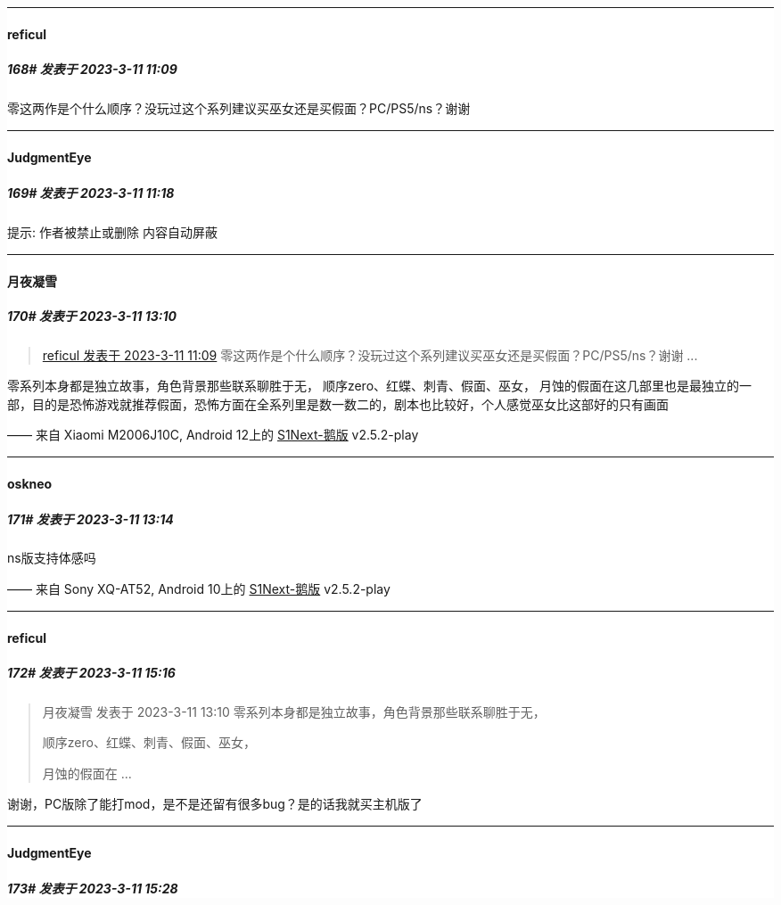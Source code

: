 *****

####  reficul  
##### 168#       发表于 2023-3-11 11:09

零这两作是个什么顺序？没玩过这个系列建议买巫女还是买假面？PC/PS5/ns？谢谢

*****

####  JudgmentEye  
##### 169#       发表于 2023-3-11 11:18

提示: 作者被禁止或删除 内容自动屏蔽

*****

####  月夜凝雪  
##### 170#       发表于 2023-3-11 13:10

<blockquote><a href="httphttps://bbs.saraba1st.com/2b/forum.php?mod=redirect&amp;goto=findpost&amp;pid=60045097&amp;ptid=2092302" target="_blank">reficul 发表于 2023-3-11 11:09</a>
零这两作是个什么顺序？没玩过这个系列建议买巫女还是买假面？PC/PS5/ns？谢谢 ...</blockquote>
零系列本身都是独立故事，角色背景那些联系聊胜于无，
顺序zero、红蝶、刺青、假面、巫女，
月蚀的假面在这几部里也是最独立的一部，目的是恐怖游戏就推荐假面，恐怖方面在全系列里是数一数二的，剧本也比较好，个人感觉巫女比这部好的只有画面

—— 来自 Xiaomi M2006J10C, Android 12上的 [S1Next-鹅版](https://github.com/ykrank/S1-Next/releases) v2.5.2-play

*****

####  oskneo  
##### 171#       发表于 2023-3-11 13:14

ns版支持体感吗

—— 来自 Sony XQ-AT52, Android 10上的 [S1Next-鹅版](https://github.com/ykrank/S1-Next/releases) v2.5.2-play

*****

####  reficul  
##### 172#       发表于 2023-3-11 15:16

<blockquote>月夜凝雪 发表于 2023-3-11 13:10
零系列本身都是独立故事，角色背景那些联系聊胜于无，

顺序zero、红蝶、刺青、假面、巫女，

月蚀的假面在 ...</blockquote>
谢谢，PC版除了能打mod，是不是还留有很多bug？是的话我就买主机版了

*****

####  JudgmentEye  
##### 173#       发表于 2023-3-11 15:28
